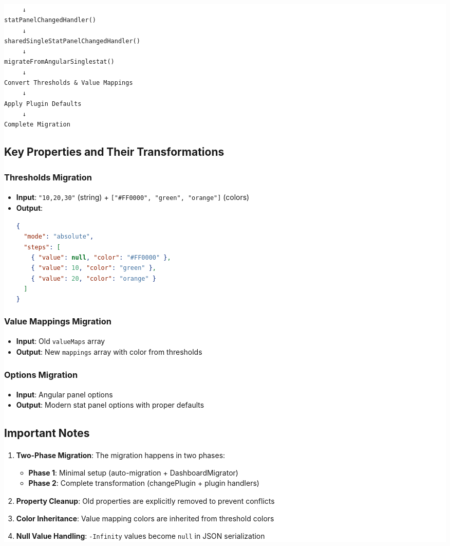 ```
     ↓
statPanelChangedHandler()
     ↓
sharedSingleStatPanelChangedHandler()
     ↓
migrateFromAngularSinglestat()
     ↓
Convert Thresholds & Value Mappings
     ↓
Apply Plugin Defaults
     ↓
Complete Migration
```

## Key Properties and Their Transformations

### Thresholds Migration

- **Input**: `"10,20,30"` (string) + `["#FF0000", "green", "orange"]` (colors)
- **Output**:
  ```json
  {
    "mode": "absolute",
    "steps": [
      { "value": null, "color": "#FF0000" },
      { "value": 10, "color": "green" },
      { "value": 20, "color": "orange" }
    ]
  }
  ```

### Value Mappings Migration

- **Input**: Old `valueMaps` array
- **Output**: New `mappings` array with color from thresholds

### Options Migration

- **Input**: Angular panel options
- **Output**: Modern stat panel options with proper defaults

## Important Notes

1. **Two-Phase Migration**: The migration happens in two phases:
   - **Phase 1**: Minimal setup (auto-migration + DashboardMigrator)
   - **Phase 2**: Complete transformation (changePlugin + plugin handlers)

2. **Property Cleanup**: Old properties are explicitly removed to prevent conflicts

3. **Color Inheritance**: Value mapping colors are inherited from threshold colors

4. **Null Value Handling**: `-Infinity` values become `null` in JSON serialization
